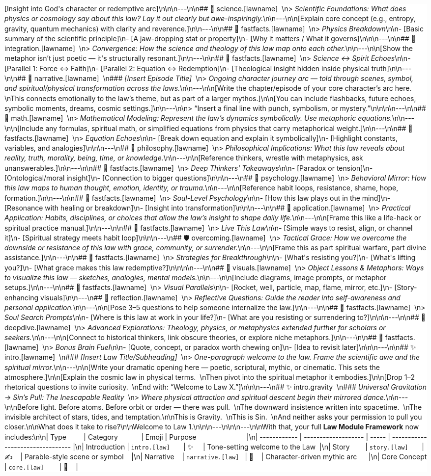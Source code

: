 [Insight into God's character or redemptive arc]\n\n\n---\n\n## 🔬 science.[lawname]  \n> _Scientific Foundations: What does physics or cosmology say about this law? Lay it out clearly but awe-inspiringly._\n\n---\n\n[Explain core concept (e.g., entropy, gravity, quantum mechanics) with clarity and reverence.]\n\n---\n\n## 📌 fastfacts.[lawname]  \n> _Physics Breakdown_\n\n- [Basic summary of the scientific principle]\n- [A jaw-dropping stat or property]\n- [Why it matters / What it governs]\n\n\n---\n\n## 🧬 integration.[lawname]  \n> _Convergence: How the science and theology of this law map onto each other._\n\n---\n\n[Show the metaphor isn’t just poetic — it's structurally resonant.]\n\n---\n\n## 📌 fastfacts.[lawname]  \n> _Science ↔ Spirit Echoes_\n\n- [Parallel 1: Force ↔ Faith]\n- [Parallel 2: Equation ↔ Redemption]\n- [Theological insight hidden inside physical truth]\n\n---\n\n## 🧭 narrative.[lawname]  \n### *[Insert Episode Title]*  \n> _Ongoing character journey arc — told through scenes, symbol, and spiritual/physical transformation across the laws._\n\n---\n\n[Write the chapter/episode of your core character’s arc here.  \nThis connects emotionally to the law’s theme, but as part of a larger mythos.]\n\n[You can include flashbacks, future echoes, symbolic moments, dreams, cosmic settings.]\n\n---\n\n> “Insert a final line with punch, symbolism, or mystery.”\n\n\n\n---\n\n## 🔣 math.[lawname]  \n> _Mathematical Modeling: Represent the law’s dynamics symbolically. Use metaphoric equations._\n\n---\n\n[Include any formulas, spiritual math, or simplified equations from physics that carry metaphorical weight.]\n\n---\n\n## 📌 fastfacts.[lawname]  \n> _Equation Echoes_\n\n- [Break down equation and explain it symbolically]\n- [Highlight constants, variables, and analogies]\n\n\n---\n## 🧿 philosophy.[lawname]  \n> _Philosophical Implications: What this law reveals about reality, truth, morality, being, time, or knowledge._\n\n---\n\n[Reference thinkers, wrestle with metaphysics, ask unanswerables.]\n\n---\n\n## 📌 fastfacts.[lawname]  \n> _Deep Thinkers' Takeaways_\n\n- [Paradox or tension]\n- [Ontological/moral insight]\n- [Connection to bigger questions]\n\n\n---\n## 🧠 psychology.[lawname]  \n> _Behavioral Mirror: How this law maps to human thought, emotion, identity, or trauma._\n\n---\n\n[Reference habit loops, resistance, shame, hope, formation.]\n\n---\n\n## 📌 fastfacts.[lawname]  \n> _Soul-Level Psychology_\n\n- [How this law plays out in the mind]\n- [Resonance with healing or breakdown]\n- [Insight into transformation]\n\n\n---\n\n## 🔧 application.[lawname]  \n> _Practical Application: Habits, disciplines, or choices that allow the law’s insight to shape daily life._\n\n---\n\n[Frame this like a life-hack or spiritual practice manual.]\n\n---\n\n## 📌 fastfacts.[lawname]  \n> _Live This Law_\n\n- [Simple ways to resist, align, or channel it]\n- [Spiritual strategy meets habit loop]\n\n\n---\n## 🛡️ overcoming.[lawname]  \n> _Tactical Grace: How we overcome the downside or resistance of this law with grace, community, or surrender._\n\n---\n\n[Frame this as part spiritual warfare, part divine assistance.]\n\n---\n\n## 📌 fastfacts.[lawname]  \n> _Strategies for Breakthrough_\n\n- [What's resisting you?]\n- [What's lifting you?]\n- [What grace makes this law redemptive?]\n\n\n\n---\n\n## 🧪 visuals.[lawname]  \n> _Object Lessons & Metaphors: Ways to visualize this law — sketches, analogies, mental models._\n\n---\n\n[Include diagrams, image prompts, or metaphor setups.]\n\n---\n\n## 📌 fastfacts.[lawname]  \n> _Visual Parallels_\n\n- [Rocket, well, particle, map, flame, mirror, etc.]\n- [Story-enhancing visuals]\n\n---\n## 🧠 reflection.[lawname]  \n> _Reflective Questions: Guide the reader into self-awareness and personal application._\n\n---\n\n[Pose 3–5 questions to help someone internalize the law.]\n\n---\n\n## 📌 fastfacts.[lawname]  \n> _Soul Search Prompts_\n\n- [Where is this law at work in your life?]\n- [What are you resisting or surrendering to?]\n\n\n---\n\n## 🧩 deepdive.[lawname]  \n> _Advanced Explorations: Theology, physics, or metaphysics extended further for scholars or seekers._\n\n---\n\n[Connect to historical thinkers, link obscure theories, or explore niche metaphors.]\n\n---\n\n## 📌 fastfacts.[lawname]  \n> _Bonus Brain Fuel_\n\n- [Quote, concept, or paradox worth chewing on]\n- [Idea to revisit later]\n\n\n---\n\n## ✨ intro.[lawname]  \n### *[Insert Law Title/Subheading]*  \n> _One-paragraph welcome to the law. Frame the scientific awe and the spiritual mirror._\n\n---\n\n[Write your dramatic opening here — poetic, scriptural, mythic, or cinematic. This sets the atmosphere.]\n\n[Explain the cosmic law in physical terms.  \nThen pivot into the spiritual metaphor it embodies.]\n\n[Drop 1–2 rhetorical questions to invite curiosity.  \nEnd with: “Welcome to Law X.”]\n\n\n---\n## ✨ intro.gravity  \n### *Universal Gravitation → Sin’s Pull: The Inescapable Reality*  \n> _Where physical attraction and spiritual descent begin their mirrored dance._\n\n---\n\nBefore light. Before atoms. Before orbit or order — there was pull.  \nThe downward insistence written into spacetime.  \nThe invisible architect of stars, tides, and temptation.\n\nThis is Gravity.  \nThis is Sin.  \nAnd neither asks your permission to pull you closer.\n\nWhat does it take to rise?\n\nWelcome to Law 1.\n\n\n---\n\n\n---\n\nWith that, your full **Law Module Framework** now includes:\n\n| Type         | Category            | Emoji | Purpose                          |\n| ------------ | ------------------- | ----- | -------------------------------- |\n| Introduction | `intro.[law]`       | ✨     | Tone-setting welcome to the Law  |\n| Story        | `story.[law]`       | ✍️    | Parable-style scene or symbol    |\n| Narrative    | `narrative.[law]`   | 🧭    | Character-driven mythic arc      |\n| Core Concept | `core.[law]`        | 🌟    |